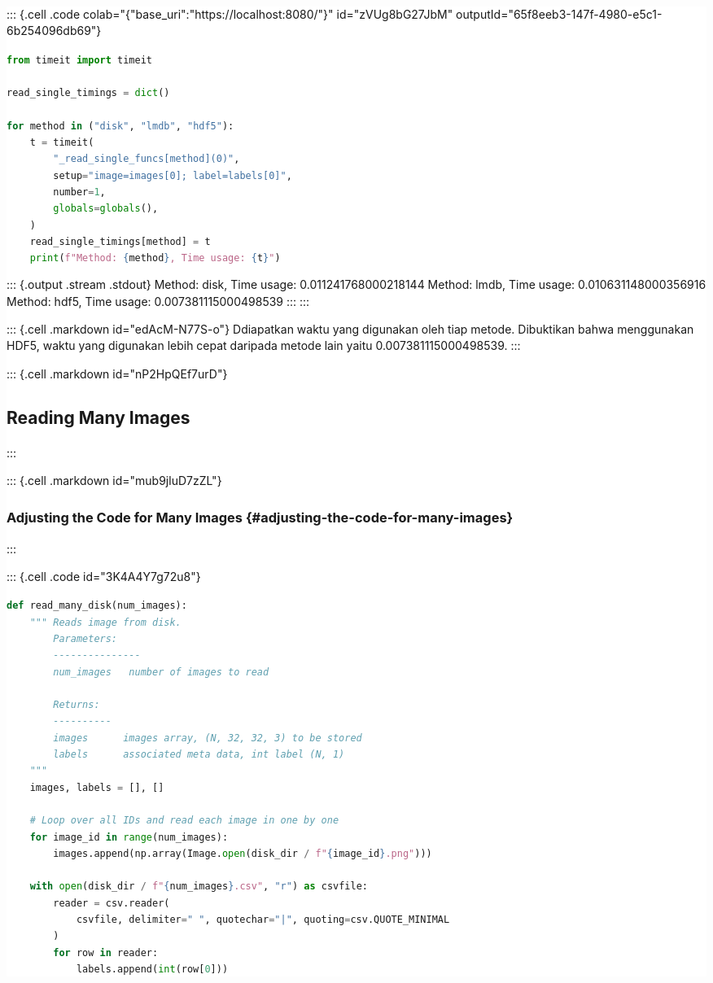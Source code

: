 ::: {.cell .code colab="{\"base_uri\":\"https://localhost:8080/\"}" id="zVUg8bG27JbM" outputId="65f8eeb3-147f-4980-e5c1-6b254096db69"}
``` python
from timeit import timeit

read_single_timings = dict()

for method in ("disk", "lmdb", "hdf5"):
    t = timeit(
        "_read_single_funcs[method](0)",
        setup="image=images[0]; label=labels[0]",
        number=1,
        globals=globals(),
    )
    read_single_timings[method] = t
    print(f"Method: {method}, Time usage: {t}")
```

::: {.output .stream .stdout}
    Method: disk, Time usage: 0.011241768000218144
    Method: lmdb, Time usage: 0.010631148000356916
    Method: hdf5, Time usage: 0.007381115000498539
:::
:::

::: {.cell .markdown id="edAcM-N77S-o"}
Ddiapatkan waktu yang digunakan oleh tiap metode. Dibuktikan bahwa
menggunakan HDF5, waktu yang digunakan lebih cepat daripada metode lain
yaitu 0.007381115000498539.
:::

::: {.cell .markdown id="nP2HpQEf7urD"}
## **Reading Many Images**
:::

::: {.cell .markdown id="mub9jluD7zZL"}
### **Adjusting the Code for Many Images** {#adjusting-the-code-for-many-images}
:::

::: {.cell .code id="3K4A4Y7g72u8"}
``` python
def read_many_disk(num_images):
    """ Reads image from disk.
        Parameters:
        ---------------
        num_images   number of images to read

        Returns:
        ----------
        images      images array, (N, 32, 32, 3) to be stored
        labels      associated meta data, int label (N, 1)
    """
    images, labels = [], []

    # Loop over all IDs and read each image in one by one
    for image_id in range(num_images):
        images.append(np.array(Image.open(disk_dir / f"{image_id}.png")))

    with open(disk_dir / f"{num_images}.csv", "r") as csvfile:
        reader = csv.reader(
            csvfile, delimiter=" ", quotechar="|", quoting=csv.QUOTE_MINIMAL
        )
        for row in reader:
            labels.append(int(row[0]))
```